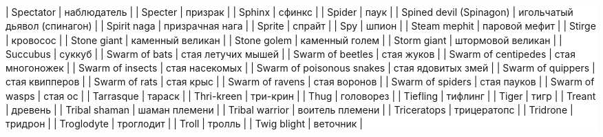 | Spectator                  | наблюдатель                    |
| Specter                    | призрак                        |
| Sphinx                     | сфинкс                         |
| Spider                     | паук                           |
| Spined devil (Spinagon)    | игольчатый дьявол (спинагон)   |
| Spirit naga                | призрачная нага                |
| Sprite                     | спрайт                         |
| Spy                        | шпион                          |
| Steam mephit               | паровой мефит                  |
| Stirge                     | кровосос                       |
| Stone giant                | каменный великан               |
| Stone golem                | каменный голем                 |
| Storm giant                | штормовой великан              |
| Succubus                   | cуккуб                         |
| Swarm of bats              | стая летучих мышей             |
| Swarm of beetles           | стая жуков                     |
| Swarm of centipedes        | стая многоножек                |
| Swarm of insects           | стая насекомых                 |
| Swarm of poisonous snakes  | стая ядовитых змей             |
| Swarm of quippers          | стая квипперов                 |
| Swarm of rats              | стая крыс                      |
| Swarm of ravens            | стая воронов                   |
| Swarm of spiders           | стая пауков                    |
| Swarm of wasps             | стая ос                        |
| Tarrasque                  | тараск                         |
| Thri-kreen                 | три-крин                       |
| Thug                       | головорез                      |
| Tiefling                   | тифлинг                        |
| Tiger                      | тигр                           |
| Treant                     | древень                        |
| Tribal shaman              | шаман племени                  |
| Tribal warrior             | воитель племени                |
| Triceratops                | трицератопс                    |
| Tridrone                   | тридрон                        |
| Troglodyte                 | троглодит                      |
| Troll                      | тролль                         |
| Twig blight                | веточник                       |